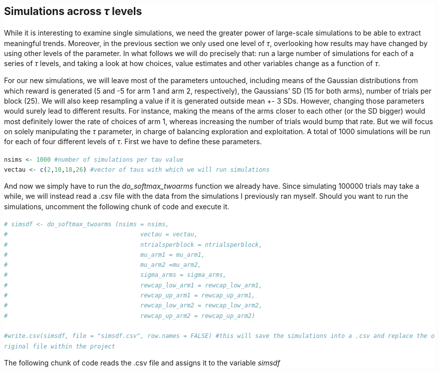 ## Simulations across $\tau$ levels

While it is interesting to examine single simulations, we need the
greater power of large-scale simulations to be able to extract
meaningful trends. Moreover, in the previous section we only used one
level of $\tau$, overlooking how results may have changed by using other
levels of the parameter. In what follows we will do precisely that: run
a large number of simulations for each of a series of $\tau$ levels, and
taking a look at how choices, value estimates and other variables change
as a function of $\tau$.

For our new simulations, we will leave most of the parameters untouched,
including means of the Gaussian distributions from which reward is
generated (5 and -5 for arm 1 and arm 2, respectively), the Gaussians’
SD (15 for both arms), number of trials per block (25). We will also
keep resampling a value if it is generated outside mean +- 3 SDs.
However, changing those parameters would surely lead to different
results. For instance, making the means of the arms closer to each other
(or the SD bigger) would most definitely lower the rate of choices of
arm 1, whereas increasing the number of trials would bump that rate. But
we will focus on solely manipulating the $\tau$ parameter, in charge of
balancing exploration and exploitation. A total of 1000 simulations will
be run for each of four different levels of $\tau$. First we have to
define these parameters.

``` r
nsims <- 1000 #number of simulations per tau value
vectau <- c(2,10,18,26) #vector of taus with which we will run simulations
```

And now we simply have to run the *do_softmax_twoarms* function we
already have. Since simulating 100000 trials may take a while, we will
instead read a .csv file with the data from the simulations I previously
ran myself. Should you want to run the simulations, uncomment the
following chunk of code and execute it.

``` r
# simsdf <- do_softmax_twoarms (nsims = nsims,
#                                     vectau = vectau,
#                                     ntrialsperblock = ntrialsperblock,
#                                     mu_arm1 = mu_arm1,
#                                     mu_arm2 =mu_arm2,
#                                     sigma_arms = sigma_arms,
#                                     rewcap_low_arm1 = rewcap_low_arm1,
#                                     rewcap_up_arm1 = rewcap_up_arm1,
#                                     rewcap_low_arm2 = rewcap_low_arm2,
#                                     rewcap_up_arm2 = rewcap_up_arm2)

#write.csv(simsdf, file = "simsdf.csv", row.names = FALSE) #this will save the simulations into a .csv and replace the original file within the project
```

The following chunk of code reads the .csv file and assigns it to the
variable *simsdf*
